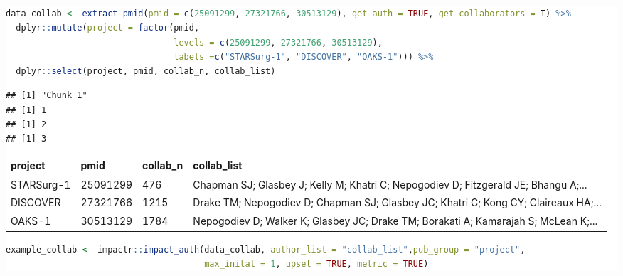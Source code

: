 
```r
data_collab <- extract_pmid(pmid = c(25091299, 27321766, 30513129), get_auth = TRUE, get_collaborators = T) %>%
  dplyr::mutate(project = factor(pmid,
                                 levels = c(25091299, 27321766, 30513129),
                                 labels =c("STARSurg-1", "DISCOVER", "OAKS-1"))) %>%
  dplyr::select(project, pmid, collab_n, collab_list)
```

```
## [1] "Chunk 1"
## [1] 1
## [1] 2
## [1] 3
```

<table class="table table-striped" style="width: auto !important; margin-left: auto; margin-right: auto;">
 <thead>
  <tr>
   <th style="text-align:left;"> project </th>
   <th style="text-align:left;"> pmid </th>
   <th style="text-align:left;"> collab_n </th>
   <th style="text-align:left;"> collab_list </th>
  </tr>
 </thead>
<tbody>
  <tr>
   <td style="text-align:left;"> STARSurg-1 </td>
   <td style="text-align:left;"> 25091299 </td>
   <td style="text-align:left;"> 476 </td>
   <td style="text-align:left;"> Chapman SJ; Glasbey J; Kelly M; Khatri C; Nepogodiev D; Fitzgerald JE; Bhangu A;... </td>
  </tr>
  <tr>
   <td style="text-align:left;"> DISCOVER </td>
   <td style="text-align:left;"> 27321766 </td>
   <td style="text-align:left;"> 1215 </td>
   <td style="text-align:left;"> Drake TM; Nepogodiev D; Chapman SJ; Glasbey JC; Khatri C; Kong CY; Claireaux HA;... </td>
  </tr>
  <tr>
   <td style="text-align:left;"> OAKS-1 </td>
   <td style="text-align:left;"> 30513129 </td>
   <td style="text-align:left;"> 1784 </td>
   <td style="text-align:left;"> Nepogodiev D; Walker K; Glasbey JC; Drake TM; Borakati A; Kamarajah S; McLean K;... </td>
  </tr>
</tbody>
</table>


```r
example_collab <- impactr::impact_auth(data_collab, author_list = "collab_list",pub_group = "project", 
                                       max_inital = 1, upset = TRUE, metric = TRUE)
```

